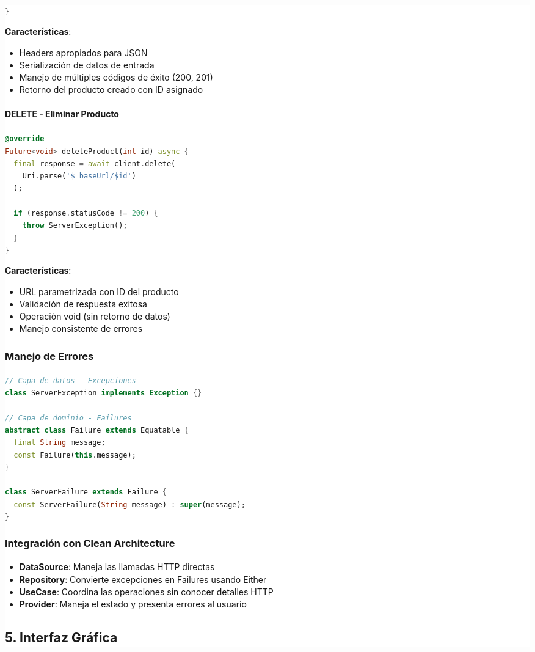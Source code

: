 ```dart
}
```

**Características**:
- Headers apropiados para JSON
- Serialización de datos de entrada
- Manejo de múltiples códigos de éxito (200, 201)
- Retorno del producto creado con ID asignado

#### DELETE - Eliminar Producto
```dart
@override
Future<void> deleteProduct(int id) async {
  final response = await client.delete(
    Uri.parse('$_baseUrl/$id')
  );

  if (response.statusCode != 200) {
    throw ServerException();
  }
}
```

**Características**:
- URL parametrizada con ID del producto
- Validación de respuesta exitosa
- Operación void (sin retorno de datos)
- Manejo consistente de errores

### Manejo de Errores
```dart
// Capa de datos - Excepciones
class ServerException implements Exception {}

// Capa de dominio - Failures
abstract class Failure extends Equatable {
  final String message;
  const Failure(this.message);
}

class ServerFailure extends Failure {
  const ServerFailure(String message) : super(message);
}
```

### Integración con Clean Architecture
- **DataSource**: Maneja las llamadas HTTP directas
- **Repository**: Convierte excepciones en Failures usando Either
- **UseCase**: Coordina las operaciones sin conocer detalles HTTP
- **Provider**: Maneja el estado y presenta errores al usuario

## 5. Interfaz Gráfica
